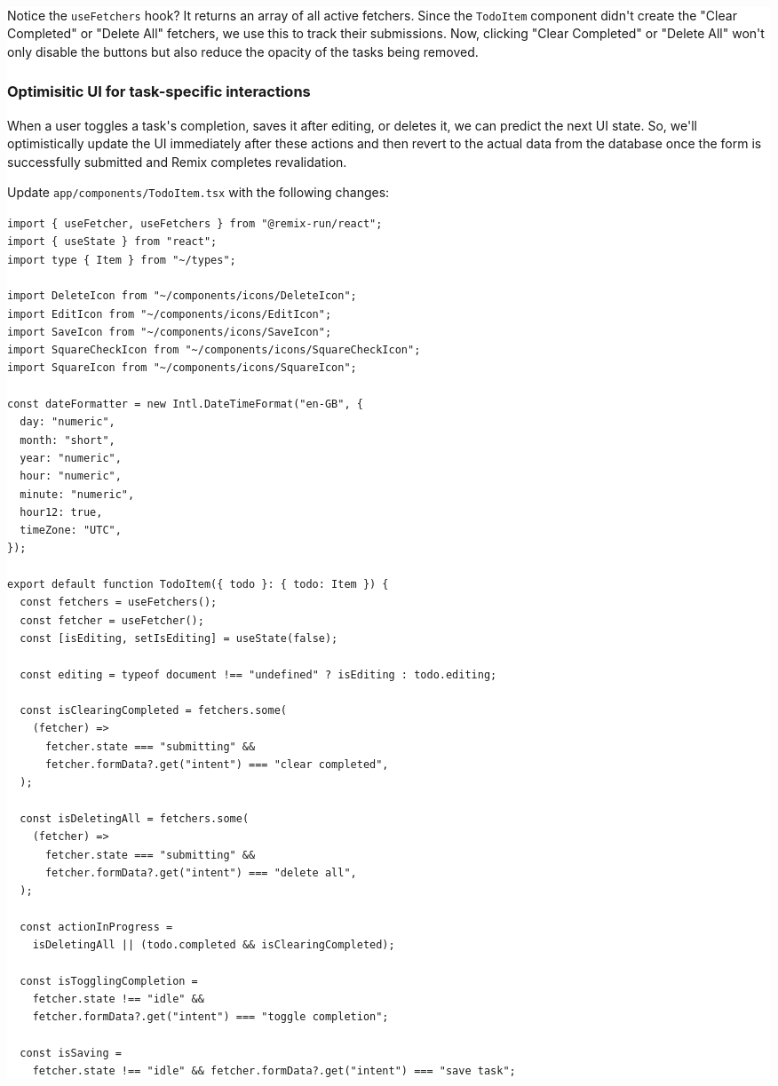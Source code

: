 Notice the `useFetchers` hook? It returns an array of all active fetchers. Since
the `TodoItem` component didn't create the "Clear Completed" or "Delete All"
fetchers, we use this to track their submissions. Now, clicking
"Clear Completed" or "Delete All" won't only disable the buttons but also reduce
the opacity of the tasks being removed.

### Optimisitic UI for task-specific interactions

When a user toggles a task's completion, saves it after editing, or deletes it,
we can predict the next UI state. So, we'll optimistically update the UI
immediately after these actions and then revert to the actual data from the
database once the form is successfully submitted and Remix completes
revalidation.

Update `app/components/TodoItem.tsx` with the following changes:

```tsx title="app/components/TodoItem.tsx" {69,71,77,87-89,91,99,102-103,143,160,170} ins={43-59}
import { useFetcher, useFetchers } from "@remix-run/react";
import { useState } from "react";
import type { Item } from "~/types";

import DeleteIcon from "~/components/icons/DeleteIcon";
import EditIcon from "~/components/icons/EditIcon";
import SaveIcon from "~/components/icons/SaveIcon";
import SquareCheckIcon from "~/components/icons/SquareCheckIcon";
import SquareIcon from "~/components/icons/SquareIcon";

const dateFormatter = new Intl.DateTimeFormat("en-GB", {
  day: "numeric",
  month: "short",
  year: "numeric",
  hour: "numeric",
  minute: "numeric",
  hour12: true,
  timeZone: "UTC",
});

export default function TodoItem({ todo }: { todo: Item }) {
  const fetchers = useFetchers();
  const fetcher = useFetcher();
  const [isEditing, setIsEditing] = useState(false);

  const editing = typeof document !== "undefined" ? isEditing : todo.editing;

  const isClearingCompleted = fetchers.some(
    (fetcher) =>
      fetcher.state === "submitting" &&
      fetcher.formData?.get("intent") === "clear completed",
  );

  const isDeletingAll = fetchers.some(
    (fetcher) =>
      fetcher.state === "submitting" &&
      fetcher.formData?.get("intent") === "delete all",
  );

  const actionInProgress =
    isDeletingAll || (todo.completed && isClearingCompleted);

  const isTogglingCompletion =
    fetcher.state !== "idle" &&
    fetcher.formData?.get("intent") === "toggle completion";

  const isSaving =
    fetcher.state !== "idle" && fetcher.formData?.get("intent") === "save task";
```